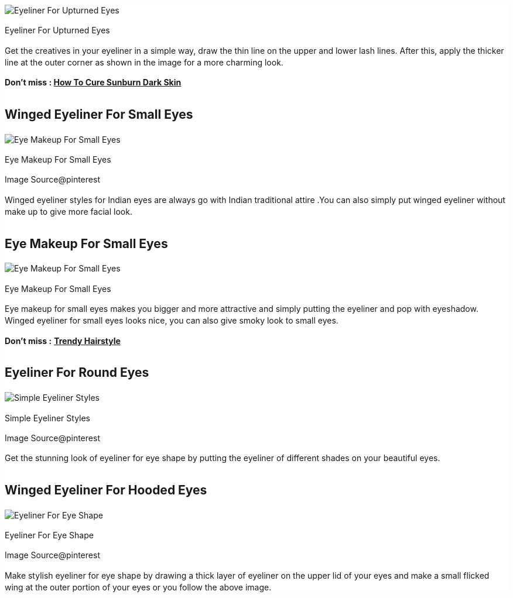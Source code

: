 ![Eyeliner For Upturned Eyes](https://img.bestrani.com/2020/12/Eyeliner-For-Upturned-Eyes-edited-1.jpg)

Eyeliner For Upturned Eyes

Get the creatives in your eyeliner in a simple way, draw the thin line on the upper and lower lash lines. After this, apply the thicker line at the outer corner as shown in the image for a more charming look.

****Don’t miss :** [How To Cure Sunburn Dark Skin](https://bestrani.com/how-to-cure-sunburn-dark-skin/)**

**Winged Eyeliner For Small Eyes**
----------------------------------

![Eye Makeup For Small Eyes ](https://img.bestrani.com/2020/12/Winged-Eyeliner-For-Small-Eyes-edited.jpg)

Eye Makeup For Small Eyes

Image Source@pinterest

Winged eyeliner styles for Indian eyes are always go with Indian traditional attire .You can also simply put winged eyeliner without make up to give more facial look.

**Eye Makeup For Small Eyes**
-----------------------------

![Eye Makeup For Small Eyes ](https://img.bestrani.com/2020/12/Eye-Makeup-For-Small-Eyes-4-1.jpg)

Eye Makeup For Small Eyes

Eye makeup for small eyes makes you bigger and more attractive and simply putting the eyeliner and pop with eyeshadow. Winged eyeliner for small eyes looks nice, you can also give smoky look to small eyes.

**Don’t miss :** [**Trendy Hairstyle**](https://www.beautifieddesigns.com/eyeliner-styles/)

**Eyeliner For Round Eyes**
---------------------------

![Simple Eyeliner Styles](https://img.bestrani.com/2020/12/Eyeliner-For-Round-Eyes-edited.jpg)

Simple Eyeliner Styles

Image Source@pinterest

Get the stunning look of eyeliner for eye shape by putting the eyeliner of different shades on your beautiful eyes.

**Winged Eyeliner For Hooded Eyes**
-----------------------------------

![Eyeliner For Eye Shape](https://img.bestrani.com/2020/12/Winged-Eyeliner-For-Hooded-Eyes.jpg)

Eyeliner For Eye Shape

Image Source@pinterest

Make stylish eyeliner for eye shape by drawing a thick layer of eyeliner on the upper lid of your eyes and make a small flicked wing at the outer portion of your eyes or you follow the above image.
